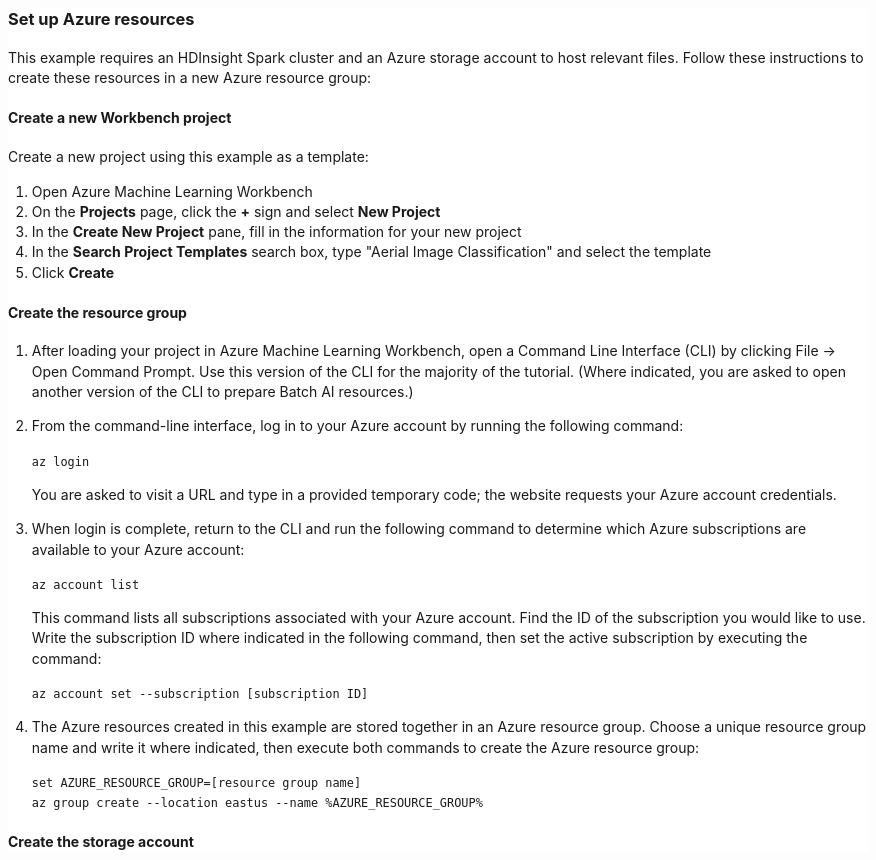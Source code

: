 ### Set up Azure resources

This example requires an HDInsight Spark cluster and an Azure storage account to host relevant files. Follow these instructions to create these resources in a new Azure resource group:

#### Create a new Workbench project

Create a new project using this example as a template:
1.	Open Azure Machine Learning Workbench
2.	On the **Projects** page, click the **+** sign and select **New Project**
3.	In the **Create New Project** pane, fill in the information for your new project
4.	In the **Search Project Templates** search box, type "Aerial Image Classification" and select the template
5.	Click **Create**
 
#### Create the resource group

1. After loading your project in Azure Machine Learning Workbench, open a Command Line Interface (CLI) by clicking File -> Open Command Prompt.
    Use this version of the CLI for the majority of the tutorial. (Where indicated, you are asked to open another version of the CLI to prepare Batch AI resources.)

1. From the command-line interface, log in to your Azure account by running the following command:

    ```
    az login
    ```

    You are asked to visit a URL and type in a provided temporary code; the website requests your Azure account credentials.
    
1. When login is complete, return to the CLI and run the following command to determine which Azure subscriptions are available to your Azure account:

    ```
    az account list
    ```

    This command lists all subscriptions associated with your Azure account. Find the ID of the subscription you would like to use. Write the subscription ID where indicated in the following command, then set the active subscription by executing the command:

    ```
    az account set --subscription [subscription ID]
    ```

1. The Azure resources created in this example are stored together in an Azure resource group. Choose a unique resource group name and write it where indicated, then execute both commands to create the Azure resource group:

    ```
    set AZURE_RESOURCE_GROUP=[resource group name]
    az group create --location eastus --name %AZURE_RESOURCE_GROUP%
    ```

#### Create the storage account
